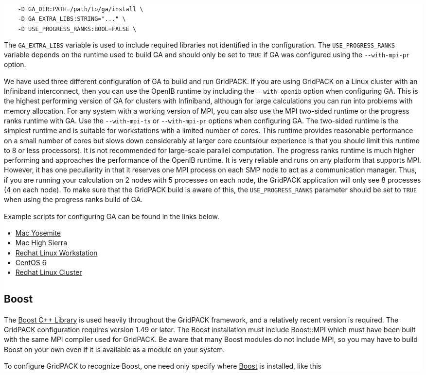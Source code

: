 ```
    -D GA_DIR:PATH=/path/to/ga/install \
    -D GA_EXTRA_LIBS:STRING="..." \
    -D USE_PROGRESS_RANKS:BOOL=FALSE \
```

The `GA_EXTRA_LIBS` variable is used to include required libraries not
identified in the configuration. The `USE_PROGRESS_RANKS` variable
depends on the runtime used to build GA and should only be set to `TRUE`
if GA was configured using the `--with-mpi-pr` option.

We have used three different configuration of GA to build and run GridPACK. If
you are using GridPACK on a Linux cluster with an Infiniband interconnect, then
you can use the OpenIB runtime by including the `--with-openib` option
when configuring GA. This is the highest performing version of GA for clusters
with Infiniband, although for large calculations you can run into problems with
memory allocation. For any system with a working version of MPI, you can also
use the MPI two-sided runtime or the progress ranks runtime with GA. Use the
`--with-mpi-ts` or `--with-mpi-pr` options when configuring GA.
The two-sided runtime is the simplest runtime and is suitable for workstations
with a limited number of cores. This runtime provides reasonable performance on
a small number of cores but slows down considerably at larger core counts(our
experience is that you should limit this runtime to 8 or less processors). It is
not recommended for large-scale parallel computation.  The progress ranks
runtime is much higher performing and approaches the performance of the OpenIB
runtime. It is very reliable and runs on any platform that supports MPI.
However, it has one peculiarity in that it reserves one MPI process on each SMP
node to act as a communication manager. Thus, if you are running your
calculation on 2 nodes with 5 processes on each node, the GridPACK application
will only see 8 processes (4 on each node). To make sure that the GridPACK build
is aware of this, the `USE_PROGRESS_RANKS` parameter should be set to
`TRUE` when using the progress ranks build of GA.

Example scripts for configuring GA can be found in the links below.

* [Mac Yosemite ](DUMMY.md)
* [Mac High Sierra](DUMMY.md)
* [Redhat Linux Workstation](DUMMY.md)
* [CentOS 6](DUMMY.md)
* [Redhat Linux Cluster](RC_CLUSTER.md)

## Boost

The [Boost C++ Library](http://www.boost.org/) is used heavily throughout the
GridPACK framework, and a relatively recent version is required.  The GridPACK
configuration requires version 1.49 or later.  The
[Boost](http://www.boost.org/) installation must include
[Boost::MPI](http://www.boost.org/doc/libs/1_53_0/doc/html/mpi.html)
which must have been built with the same MPI compiler used for GridPACK.
Be aware that many Boost modules do not include MPI, so you may have to build
Boost on your own even if it is available as a module on your system.

To configure GridPACK to recognize Boost, one need only specify where
[Boost](http://www.boost.org/) is installed, like this

